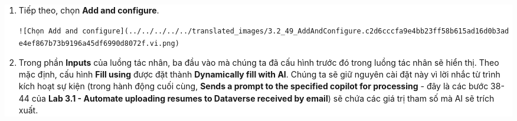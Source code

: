 1. Tiếp theo, chọn **Add and configure**.

       ![Chọn Add and configure](../../../../../translated_images/3.2_49_AddAndConfigure.c2d6cccfa9e4bb23ff58b615ad16d0b3ade4ef867b73b9196a45df6990d8072f.vi.png)

1. Trong phần **Inputs** của luồng tác nhân, ba đầu vào mà chúng ta đã cấu hình trước đó trong luồng tác nhân sẽ hiển thị. Theo mặc định, cấu hình **Fill using** được đặt thành **Dynamically fill with AI**. Chúng ta sẽ giữ nguyên cài đặt này vì lời nhắc từ trình kích hoạt sự kiện (trong hành động cuối cùng, **Sends a prompt to the specified copilot for processing** - đây là các bước 38-44 của **Lab 3.1 - Automate uploading resumes to Dataverse received by email**) sẽ chứa các giá trị tham số mà AI sẽ trích xuất.
